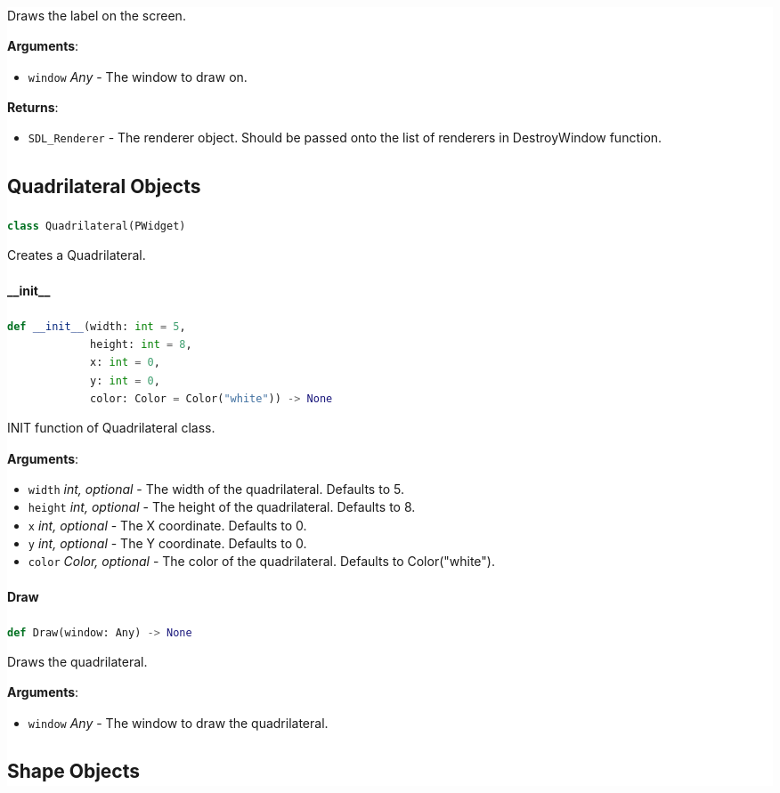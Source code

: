 Draws the label on the screen.

**Arguments**:

- `window` _Any_ - The window to draw on.
  

**Returns**:

- `SDL_Renderer` - The renderer object. Should be passed onto the list of renderers in DestroyWindow function.

<a id="phardwareitk.GUI.gui_sdl.Quadrilateral"></a>

## Quadrilateral Objects

```python
class Quadrilateral(PWidget)
```

Creates a Quadrilateral.

<a id="phardwareitk.GUI.gui_sdl.Quadrilateral.__init__"></a>

#### \_\_init\_\_

```python
def __init__(width: int = 5,
             height: int = 8,
             x: int = 0,
             y: int = 0,
             color: Color = Color("white")) -> None
```

INIT function of Quadrilateral class.

**Arguments**:

- `width` _int, optional_ - The width of the quadrilateral. Defaults to 5.
- `height` _int, optional_ - The height of the quadrilateral. Defaults to 8.
- `x` _int, optional_ - The X coordinate. Defaults to 0.
- `y` _int, optional_ - The Y coordinate. Defaults to 0.
- `color` _Color, optional_ - The color of the quadrilateral. Defaults to Color("white").

<a id="phardwareitk.GUI.gui_sdl.Quadrilateral.Draw"></a>

#### Draw

```python
def Draw(window: Any) -> None
```

Draws the quadrilateral.

**Arguments**:

- `window` _Any_ - The window to draw the quadrilateral.

<a id="phardwareitk.GUI.gui_sdl.Shape"></a>

## Shape Objects
